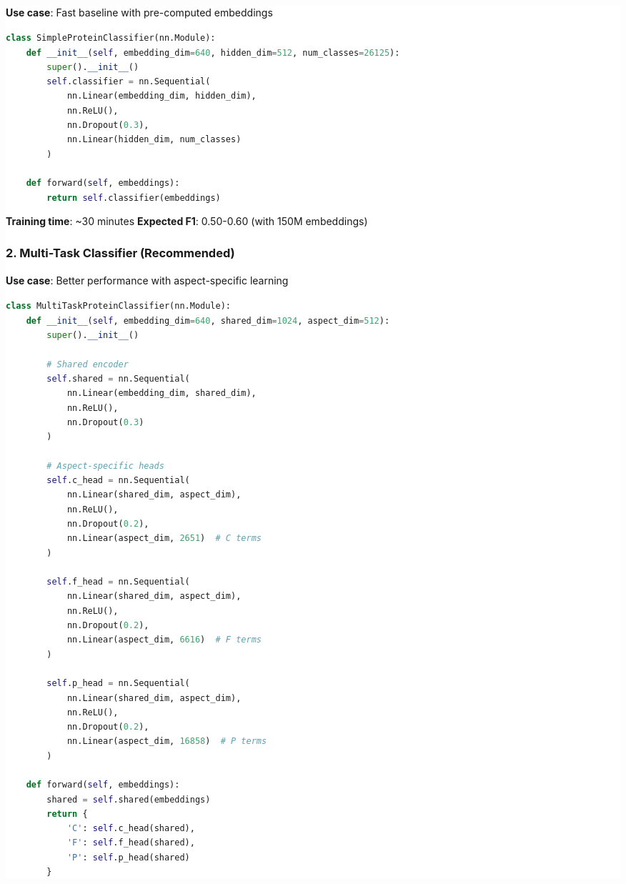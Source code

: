 **Use case**: Fast baseline with pre-computed embeddings

```python
class SimpleProteinClassifier(nn.Module):
    def __init__(self, embedding_dim=640, hidden_dim=512, num_classes=26125):
        super().__init__()
        self.classifier = nn.Sequential(
            nn.Linear(embedding_dim, hidden_dim),
            nn.ReLU(),
            nn.Dropout(0.3),
            nn.Linear(hidden_dim, num_classes)
        )

    def forward(self, embeddings):
        return self.classifier(embeddings)
```

**Training time**: ~30 minutes
**Expected F1**: 0.50-0.60 (with 150M embeddings)

### 2. Multi-Task Classifier (Recommended)

**Use case**: Better performance with aspect-specific learning

```python
class MultiTaskProteinClassifier(nn.Module):
    def __init__(self, embedding_dim=640, shared_dim=1024, aspect_dim=512):
        super().__init__()

        # Shared encoder
        self.shared = nn.Sequential(
            nn.Linear(embedding_dim, shared_dim),
            nn.ReLU(),
            nn.Dropout(0.3)
        )

        # Aspect-specific heads
        self.c_head = nn.Sequential(
            nn.Linear(shared_dim, aspect_dim),
            nn.ReLU(),
            nn.Dropout(0.2),
            nn.Linear(aspect_dim, 2651)  # C terms
        )

        self.f_head = nn.Sequential(
            nn.Linear(shared_dim, aspect_dim),
            nn.ReLU(),
            nn.Dropout(0.2),
            nn.Linear(aspect_dim, 6616)  # F terms
        )

        self.p_head = nn.Sequential(
            nn.Linear(shared_dim, aspect_dim),
            nn.ReLU(),
            nn.Dropout(0.2),
            nn.Linear(aspect_dim, 16858)  # P terms
        )

    def forward(self, embeddings):
        shared = self.shared(embeddings)
        return {
            'C': self.c_head(shared),
            'F': self.f_head(shared),
            'P': self.p_head(shared)
        }
```